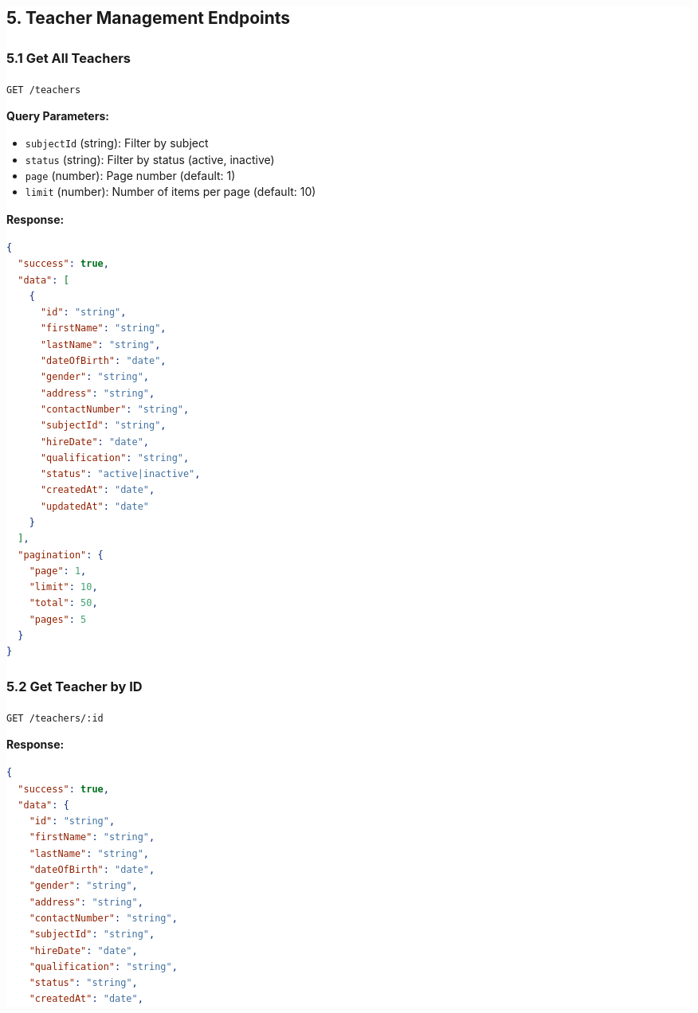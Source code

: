 ## 5. Teacher Management Endpoints

### 5.1 Get All Teachers
```
GET /teachers
```

**Query Parameters:**
- `subjectId` (string): Filter by subject
- `status` (string): Filter by status (active, inactive)
- `page` (number): Page number (default: 1)
- `limit` (number): Number of items per page (default: 10)

**Response:**
```json
{
  "success": true,
  "data": [
    {
      "id": "string",
      "firstName": "string",
      "lastName": "string",
      "dateOfBirth": "date",
      "gender": "string",
      "address": "string",
      "contactNumber": "string",
      "subjectId": "string",
      "hireDate": "date",
      "qualification": "string",
      "status": "active|inactive",
      "createdAt": "date",
      "updatedAt": "date"
    }
  ],
  "pagination": {
    "page": 1,
    "limit": 10,
    "total": 50,
    "pages": 5
  }
}
```

### 5.2 Get Teacher by ID
```
GET /teachers/:id
```

**Response:**
```json
{
  "success": true,
  "data": {
    "id": "string",
    "firstName": "string",
    "lastName": "string",
    "dateOfBirth": "date",
    "gender": "string",
    "address": "string",
    "contactNumber": "string",
    "subjectId": "string",
    "hireDate": "date",
    "qualification": "string",
    "status": "string",
    "createdAt": "date",
```